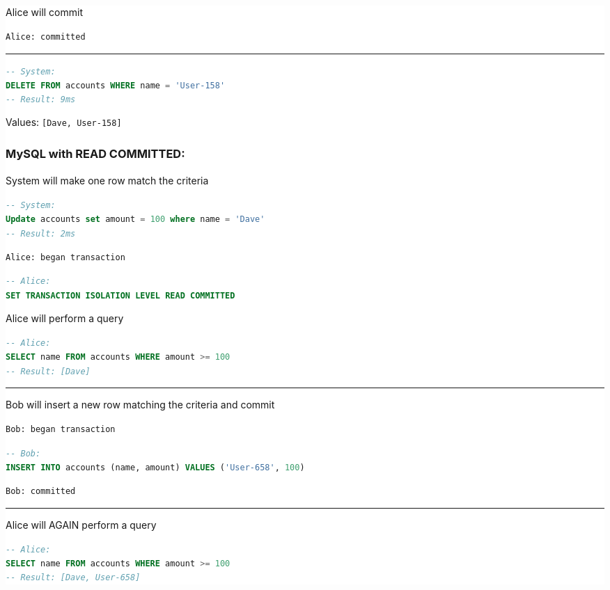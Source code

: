 Alice will commit

`Alice: committed`

---

```sql
-- System:
DELETE FROM accounts WHERE name = 'User-158'
-- Result: 9ms
```

Values: `[Dave, User-158]`

### MySQL with READ COMMITTED:

System will make one row match the criteria

```sql
-- System:
Update accounts set amount = 100 where name = 'Dave'
-- Result: 2ms
```

`Alice: began transaction`

```sql
-- Alice:
SET TRANSACTION ISOLATION LEVEL READ COMMITTED
```

Alice will perform a query

```sql
-- Alice:
SELECT name FROM accounts WHERE amount >= 100
-- Result: [Dave]
```

---

Bob will insert a new row matching the criteria and commit

`Bob: began transaction`

```sql
-- Bob:
INSERT INTO accounts (name, amount) VALUES ('User-658', 100)
```

`Bob: committed`

---

Alice will AGAIN perform a query

```sql
-- Alice:
SELECT name FROM accounts WHERE amount >= 100
-- Result: [Dave, User-658]
```
